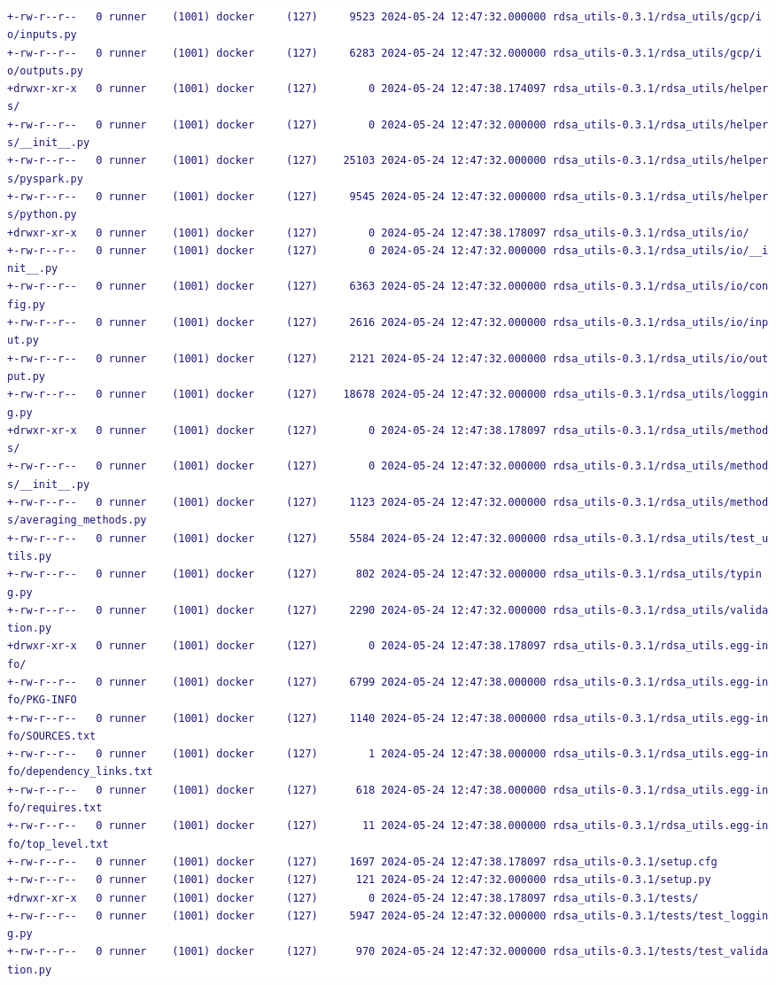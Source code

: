 ```diff
+-rw-r--r--   0 runner    (1001) docker     (127)     9523 2024-05-24 12:47:32.000000 rdsa_utils-0.3.1/rdsa_utils/gcp/io/inputs.py
+-rw-r--r--   0 runner    (1001) docker     (127)     6283 2024-05-24 12:47:32.000000 rdsa_utils-0.3.1/rdsa_utils/gcp/io/outputs.py
+drwxr-xr-x   0 runner    (1001) docker     (127)        0 2024-05-24 12:47:38.174097 rdsa_utils-0.3.1/rdsa_utils/helpers/
+-rw-r--r--   0 runner    (1001) docker     (127)        0 2024-05-24 12:47:32.000000 rdsa_utils-0.3.1/rdsa_utils/helpers/__init__.py
+-rw-r--r--   0 runner    (1001) docker     (127)    25103 2024-05-24 12:47:32.000000 rdsa_utils-0.3.1/rdsa_utils/helpers/pyspark.py
+-rw-r--r--   0 runner    (1001) docker     (127)     9545 2024-05-24 12:47:32.000000 rdsa_utils-0.3.1/rdsa_utils/helpers/python.py
+drwxr-xr-x   0 runner    (1001) docker     (127)        0 2024-05-24 12:47:38.178097 rdsa_utils-0.3.1/rdsa_utils/io/
+-rw-r--r--   0 runner    (1001) docker     (127)        0 2024-05-24 12:47:32.000000 rdsa_utils-0.3.1/rdsa_utils/io/__init__.py
+-rw-r--r--   0 runner    (1001) docker     (127)     6363 2024-05-24 12:47:32.000000 rdsa_utils-0.3.1/rdsa_utils/io/config.py
+-rw-r--r--   0 runner    (1001) docker     (127)     2616 2024-05-24 12:47:32.000000 rdsa_utils-0.3.1/rdsa_utils/io/input.py
+-rw-r--r--   0 runner    (1001) docker     (127)     2121 2024-05-24 12:47:32.000000 rdsa_utils-0.3.1/rdsa_utils/io/output.py
+-rw-r--r--   0 runner    (1001) docker     (127)    18678 2024-05-24 12:47:32.000000 rdsa_utils-0.3.1/rdsa_utils/logging.py
+drwxr-xr-x   0 runner    (1001) docker     (127)        0 2024-05-24 12:47:38.178097 rdsa_utils-0.3.1/rdsa_utils/methods/
+-rw-r--r--   0 runner    (1001) docker     (127)        0 2024-05-24 12:47:32.000000 rdsa_utils-0.3.1/rdsa_utils/methods/__init__.py
+-rw-r--r--   0 runner    (1001) docker     (127)     1123 2024-05-24 12:47:32.000000 rdsa_utils-0.3.1/rdsa_utils/methods/averaging_methods.py
+-rw-r--r--   0 runner    (1001) docker     (127)     5584 2024-05-24 12:47:32.000000 rdsa_utils-0.3.1/rdsa_utils/test_utils.py
+-rw-r--r--   0 runner    (1001) docker     (127)      802 2024-05-24 12:47:32.000000 rdsa_utils-0.3.1/rdsa_utils/typing.py
+-rw-r--r--   0 runner    (1001) docker     (127)     2290 2024-05-24 12:47:32.000000 rdsa_utils-0.3.1/rdsa_utils/validation.py
+drwxr-xr-x   0 runner    (1001) docker     (127)        0 2024-05-24 12:47:38.178097 rdsa_utils-0.3.1/rdsa_utils.egg-info/
+-rw-r--r--   0 runner    (1001) docker     (127)     6799 2024-05-24 12:47:38.000000 rdsa_utils-0.3.1/rdsa_utils.egg-info/PKG-INFO
+-rw-r--r--   0 runner    (1001) docker     (127)     1140 2024-05-24 12:47:38.000000 rdsa_utils-0.3.1/rdsa_utils.egg-info/SOURCES.txt
+-rw-r--r--   0 runner    (1001) docker     (127)        1 2024-05-24 12:47:38.000000 rdsa_utils-0.3.1/rdsa_utils.egg-info/dependency_links.txt
+-rw-r--r--   0 runner    (1001) docker     (127)      618 2024-05-24 12:47:38.000000 rdsa_utils-0.3.1/rdsa_utils.egg-info/requires.txt
+-rw-r--r--   0 runner    (1001) docker     (127)       11 2024-05-24 12:47:38.000000 rdsa_utils-0.3.1/rdsa_utils.egg-info/top_level.txt
+-rw-r--r--   0 runner    (1001) docker     (127)     1697 2024-05-24 12:47:38.178097 rdsa_utils-0.3.1/setup.cfg
+-rw-r--r--   0 runner    (1001) docker     (127)      121 2024-05-24 12:47:32.000000 rdsa_utils-0.3.1/setup.py
+drwxr-xr-x   0 runner    (1001) docker     (127)        0 2024-05-24 12:47:38.178097 rdsa_utils-0.3.1/tests/
+-rw-r--r--   0 runner    (1001) docker     (127)     5947 2024-05-24 12:47:32.000000 rdsa_utils-0.3.1/tests/test_logging.py
+-rw-r--r--   0 runner    (1001) docker     (127)      970 2024-05-24 12:47:32.000000 rdsa_utils-0.3.1/tests/test_validation.py
```
